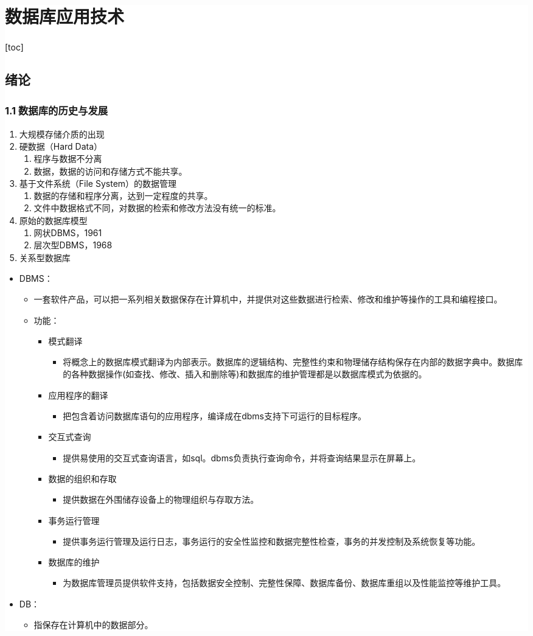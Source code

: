 # 数据库应用技术

[toc]



## 绪论

### 1.1 数据库的历史与发展

1. 大规模存储介质的出现
2. 硬数据（Hard Data）
   1. 程序与数据不分离
   2. 数据，数据的访问和存储方式不能共享。
3. 基于文件系统（File System）的数据管理
   1. 数据的存储和程序分离，达到一定程度的共享。
   2. 文件中数据格式不同，对数据的检索和修改方法没有统一的标准。
4. 原始的数据库模型
   1. 网状DBMS，1961
   2. 层次型DBMS，1968
5. 关系型数据库

- DBMS：

  - 一套软件产品，可以把一系列相关数据保存在计算机中，并提供对这些数据进行检索、修改和维护等操作的工具和编程接口。

  - 功能：

    - 模式翻译

      - 将概念上的数据库模式翻译为内部表示。数据库的逻辑结构、完整性约束和物理储存结构保存在内部的数据字典中。数据库的各种数据操作(如查找、修改、插入和删除等)和数据库的维护管理都是以数据库模式为依据的。 

    - 应用程序的翻译

      - 把包含着访问数据库语句的应用程序，编译成在dbms支持下可运行的目标程序。

    - 交互式查询

      - 提供易使用的交互式查询语言，如sql。dbms负责执行查询命令，并将查询结果显示在屏幕上。

    - 数据的组织和存取

      - 提供数据在外围储存设备上的物理组织与存取方法。 

    - 事务运行管理

      - 提供事务运行管理及运行日志，事务运行的安全性监控和数据完整性检查，事务的并发控制及系统恢复等功能。

    - 数据库的维护

      - 为数据库管理员提供软件支持，包括数据安全控制、完整性保障、数据库备份、数据库重组以及性能监控等维护工具。 

      

- DB：

  - 指保存在计算机中的数据部分。
